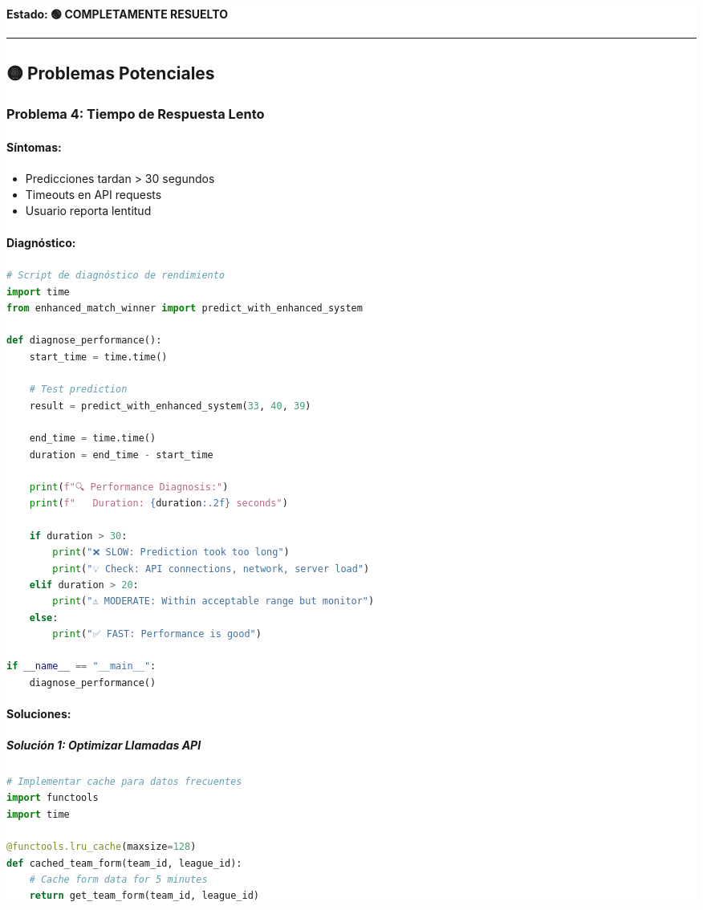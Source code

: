 #### **Estado:** 🟢 COMPLETAMENTE RESUELTO

---

## 🟡 Problemas Potenciales

### **Problema 4: Tiempo de Respuesta Lento**

#### **Síntomas:**
- Predicciones tardan > 30 segundos
- Timeouts en API requests
- Usuario reporta lentitud

#### **Diagnóstico:**
```python
# Script de diagnóstico de rendimiento
import time
from enhanced_match_winner import predict_with_enhanced_system

def diagnose_performance():
    start_time = time.time()
    
    # Test prediction
    result = predict_with_enhanced_system(33, 40, 39)
    
    end_time = time.time()
    duration = end_time - start_time
    
    print(f"🔍 Performance Diagnosis:")
    print(f"   Duration: {duration:.2f} seconds")
    
    if duration > 30:
        print("❌ SLOW: Prediction took too long")
        print("💡 Check: API connections, network, server load")
    elif duration > 20:
        print("⚠️ MODERATE: Within acceptable range but monitor")
    else:
        print("✅ FAST: Performance is good")

if __name__ == "__main__":
    diagnose_performance()
```

#### **Soluciones:**

##### **Solución 1: Optimizar Llamadas API**
```python
# Implementar cache para datos frecuentes
import functools
import time

@functools.lru_cache(maxsize=128)
def cached_team_form(team_id, league_id):
    # Cache form data for 5 minutes
    return get_team_form(team_id, league_id)
```
